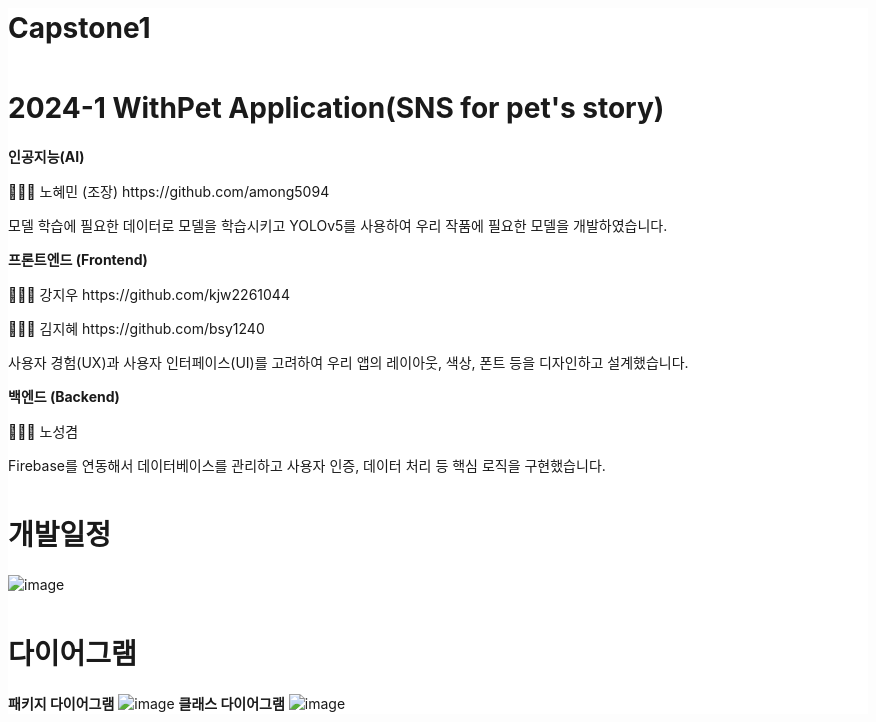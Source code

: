 # Capstone1
<h1>2024-1 WithPet Application(SNS for pet's story)</h1>

<b>인공지능(AI)</b>
<p>👩🏻‍💻 노혜민 (조장) https://github.com/among5094</p>
<p>모델 학습에 필요한 데이터로 모델을 학습시키고 YOLOv5를 사용하여 우리 작품에 필요한 모델을 개발하였습니다.</p>

<b>프론트엔드 (Frontend)</b>
<p>👩🏻‍💻 강지우 https://github.com/kjw2261044</p>
<p>👩🏻‍💻 김지혜 https://github.com/bsy1240</p>
<p>사용자 경험(UX)과 사용자 인터페이스(UI)를 고려하여 우리 앱의 레이아웃, 색상, 폰트 등을 디자인하고 설계했습니다.</p>

<b>백엔드 (Backend)</b>
<p>👨🏻‍💻 노성겸</p>
<p>Firebase를 연동해서 데이터베이스를 관리하고 사용자 인증, 데이터 처리 등 핵심 로직을 구현했습니다.</p>

<h1>개발일정</h1>
<img width="1038" height="1276" alt="image" src="https://github.com/user-attachments/assets/7abee661-57d4-44af-ae9b-3a6d299b6f35" />

<h1>다이어그램</h1>
<b>패키지 다이어그램</b>
<img width="1563" height="1053" alt="image" src="https://github.com/user-attachments/assets/878335ac-0c18-49d4-96dd-09b50ae9a270" />
<b>클래스 다이어그램</b>
<img width="3850" height="2254" alt="image" src="https://github.com/user-attachments/assets/827add14-f5ec-4770-944c-9be3ef6793b1" />

